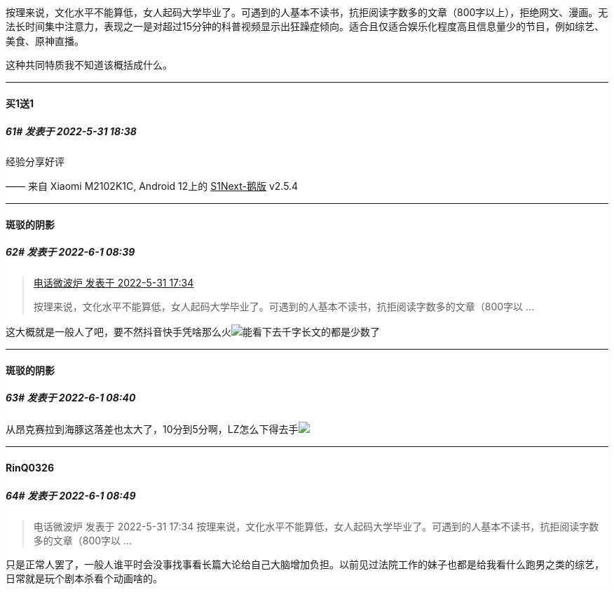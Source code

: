 按理来说，文化水平不能算低，女人起码大学毕业了。可遇到的人基本不读书，抗拒阅读字数多的文章（800字以上），拒绝网文、漫画。无法长时间集中注意力，表现之一是对超过15分钟的科普视频显示出狂躁症倾向。适合且仅适合娱乐化程度高且信息量少的节目，例如综艺、美食、原神直播。

这种共同特质我不知道该概括成什么。



*****

####  买1送1  
##### 61#       发表于 2022-5-31 18:38

经验分享好评

—— 来自 Xiaomi M2102K1C, Android 12上的 [S1Next-鹅版](https://github.com/ykrank/S1-Next/releases) v2.5.4



*****

####  斑驳的阴影  
##### 62#       发表于 2022-6-1 08:39

<blockquote><a href="httphttps://bbs.saraba1st.com/2b/forum.php?mod=redirect&amp;goto=findpost&amp;pid=56069974&amp;ptid=2072050" target="_blank">电话微波炉 发表于 2022-5-31 17:34</a>

按理来说，文化水平不能算低，女人起码大学毕业了。可遇到的人基本不读书，抗拒阅读字数多的文章（800字以 ...</blockquote>
这大概就是一般人了吧，要不然抖音快手凭啥那么火<img src="https://static.saraba1st.com/image/smiley/face2017/068.png" referrerpolicy="no-referrer">能看下去千字长文的都是少数了

*****

####  斑驳的阴影  
##### 63#       发表于 2022-6-1 08:40

从昂克赛拉到海豚这落差也太大了，10分到5分啊，LZ怎么下得去手<img src="https://static.saraba1st.com/image/smiley/face2017/143.png" referrerpolicy="no-referrer">



*****

####  RinQ0326  
##### 64#       发表于 2022-6-1 08:49

<blockquote>电话微波炉 发表于 2022-5-31 17:34
按理来说，文化水平不能算低，女人起码大学毕业了。可遇到的人基本不读书，抗拒阅读字数多的文章（800字以 ...</blockquote>
只是正常人罢了，一般人谁平时会没事找事看长篇大论给自己大脑增加负担。以前见过法院工作的妹子也都是给我看什么跑男之类的综艺，日常就是玩个剧本杀看个动画啥的。

